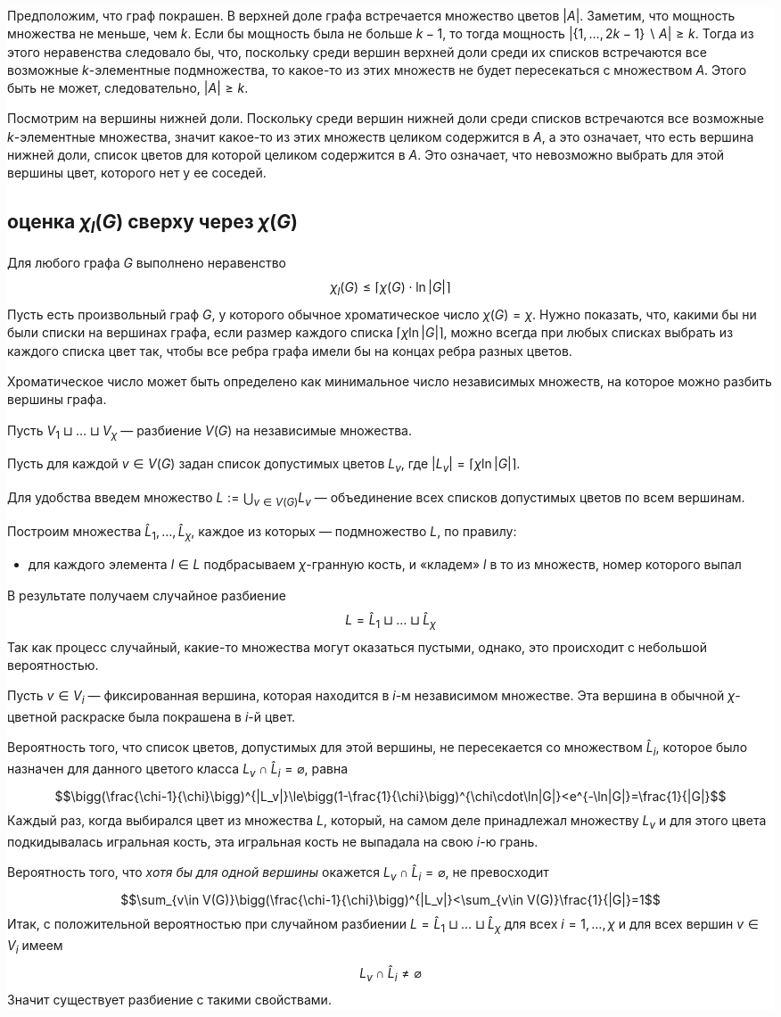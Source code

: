 Предположим, что граф покрашен. В верхней доле графа встречается множество цветов $|A|$. Заметим, что мощность множества не меньше, чем $k$. Если бы мощность была не больше $k-1$, то тогда мощность $|\{1,\ldots,2k-1\}\backslash A|\ge k$. Тогда из этого неравенства следовало бы, что, поскольку среди вершин верхней доли среди их списков встречаются все возможные $k$-элементные подмножества, то какое-то из этих множеств не будет пересекаться с множеством $A$. Этого быть не может, следовательно, $|A|\ge k$.

Посмотрим на вершины нижней доли. Поскольку среди вершин нижней доли среди списков встречаются все возможные $k$-элементные множества, значит какое-то из этих множеств целиком содержится в $A$, а это означает, что есть вершина нижней доли, список цветов для которой целиком содержится в $A$. Это означает, что невозможно выбрать для этой вершины цвет, которого нет у ее соседей.

## оценка $\chi_l(G)$ сверху через $\chi(G)$

Для любого графа $G$ выполнено неравенство
$$\chi_l(G)\le\lceil\chi(G)\cdot\ln|G|\rceil$$
Пусть есть произвольный граф $G$, у которого обычное хроматическое число $\chi(G)=\chi$. Нужно показать, что, какими бы ни были списки на вершинах графа, если размер каждого списка $\lceil \chi \ln|G|\rceil$, можно всегда при любых списках выбрать из каждого списка цвет так, чтобы все ребра графа имели бы на концах ребра разных цветов.

Хроматическое число может быть определено как минимальное число независимых множеств, на которое можно разбить вершины графа.

Пусть $V_1 \sqcup \ldots \sqcup V_\chi$ — разбиение $V(G)$ на независимые множества.

Пусть для каждой $v\in V(G)$ задан список допустимых цветов $L_v$, где $|L_v|=\lceil \chi \ln|G|\rceil$.

Для удобства введем множество $L := \bigcup_{v\in V(G)}L_v$ — объединение всех списков допустимых цветов по всем вершинам. 

Построим множества $\hat L_1,\ldots, \hat L_\chi$, каждое из которых — подмножество $L$, по правилу:
- для каждого элемента $l\in L$ подбрасываем $\chi$-гранную кость, и «кладем» $l$ в то из множеств, номер которого выпал

В результате получаем случайное разбиение
$$L=\hat L_1\sqcup\ldots\sqcup\hat L_\chi$$
Так как процесс случайный, какие-то множества могут оказаться пустыми, однако, это происходит с небольшой вероятностью.

Пусть $v\in V_i$ — фиксированная вершина, которая находится в $i$-м независимом множестве. Эта вершина в обычной $\chi$-цветной раскраске была покрашена в $i$-й цвет.

Вероятность того, что список цветов, допустимых для этой вершины, не пересекается со множеством $\hat L _i$, которое было назначен для данного цветого класса $L_v\cap\hat L_i=\varnothing$, равна
$$\bigg(\frac{\chi-1}{\chi}\bigg)^{|L_v|}\le\bigg(1-\frac{1}{\chi}\bigg)^{\chi\cdot\ln|G|}<e^{-\ln|G|}=\frac{1}{|G|}$$
Каждый раз, когда выбирался цвет из множества $L$, который, на самом деле принадлежал множеству $L_v$ и для этого цвета подкидывалась игральная кость, эта игральная кость не выпадала на свою $i$-ю грань. 

Вероятность того, что *хотя бы для одной вершины* окажется $L_v\cap \hat L_i=\varnothing$, не превосходит
$$\sum_{v\in V(G)}\bigg(\frac{\chi-1}{\chi}\bigg)^{|L_v|}<\sum_{v\in V(G)}\frac{1}{|G|}=1$$
Итак, с положительной вероятностью при случайном разбиении $L=\hat L_1 \sqcup \ldots \sqcup \hat L_\chi$ для всех $i=1,\ldots,\chi$ и для всех вершин $v\in V_i$ имеем
$$L_v\cap\hat L_i \ne \varnothing$$
Значит существует разбиение с такими свойствами.
